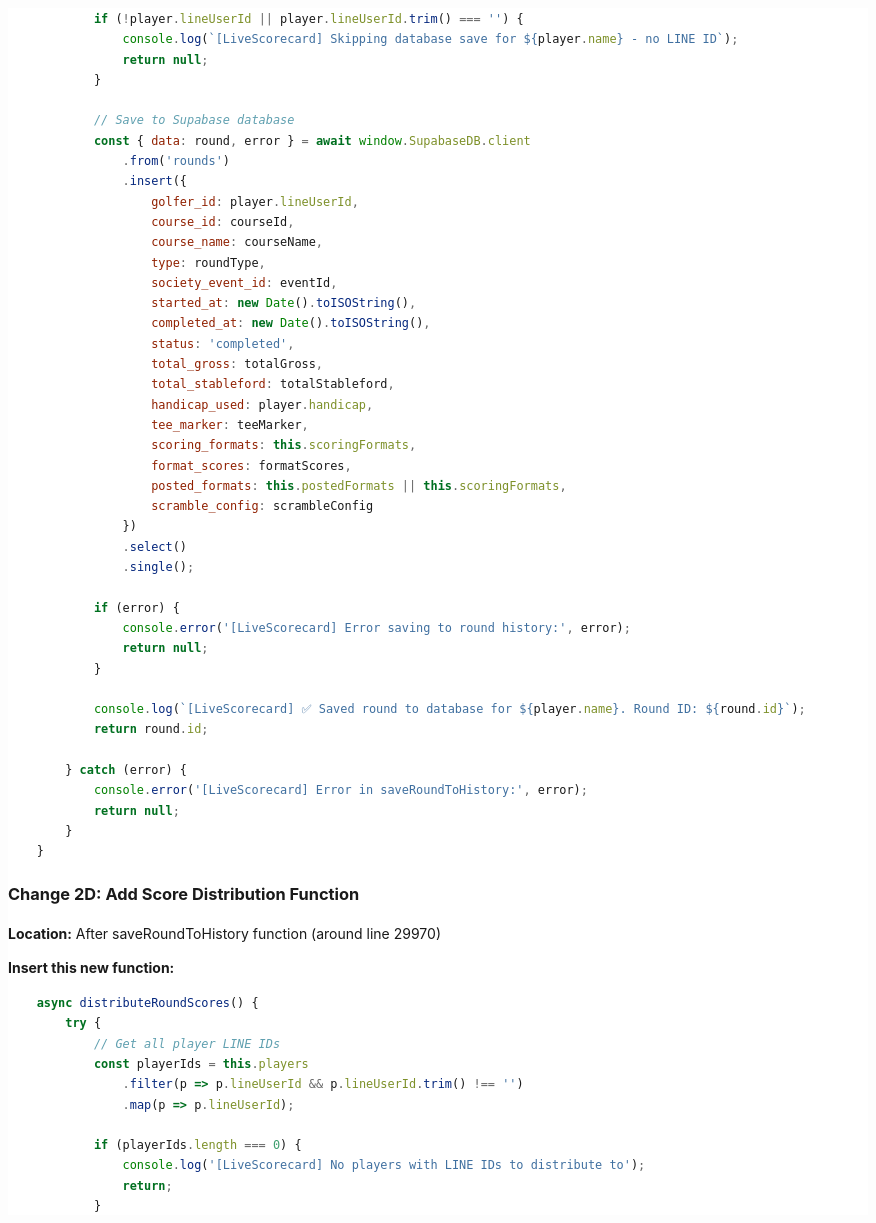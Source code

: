 ```javascript
            if (!player.lineUserId || player.lineUserId.trim() === '') {
                console.log(`[LiveScorecard] Skipping database save for ${player.name} - no LINE ID`);
                return null;
            }

            // Save to Supabase database
            const { data: round, error } = await window.SupabaseDB.client
                .from('rounds')
                .insert({
                    golfer_id: player.lineUserId,
                    course_id: courseId,
                    course_name: courseName,
                    type: roundType,
                    society_event_id: eventId,
                    started_at: new Date().toISOString(),
                    completed_at: new Date().toISOString(),
                    status: 'completed',
                    total_gross: totalGross,
                    total_stableford: totalStableford,
                    handicap_used: player.handicap,
                    tee_marker: teeMarker,
                    scoring_formats: this.scoringFormats,
                    format_scores: formatScores,
                    posted_formats: this.postedFormats || this.scoringFormats,
                    scramble_config: scrambleConfig
                })
                .select()
                .single();

            if (error) {
                console.error('[LiveScorecard] Error saving to round history:', error);
                return null;
            }

            console.log(`[LiveScorecard] ✅ Saved round to database for ${player.name}. Round ID: ${round.id}`);
            return round.id;

        } catch (error) {
            console.error('[LiveScorecard] Error in saveRoundToHistory:', error);
            return null;
        }
    }
```

### Change 2D: Add Score Distribution Function
**Location:** After saveRoundToHistory function (around line 29970)

**Insert this new function:**
```javascript
    async distributeRoundScores() {
        try {
            // Get all player LINE IDs
            const playerIds = this.players
                .filter(p => p.lineUserId && p.lineUserId.trim() !== '')
                .map(p => p.lineUserId);

            if (playerIds.length === 0) {
                console.log('[LiveScorecard] No players with LINE IDs to distribute to');
                return;
            }

```